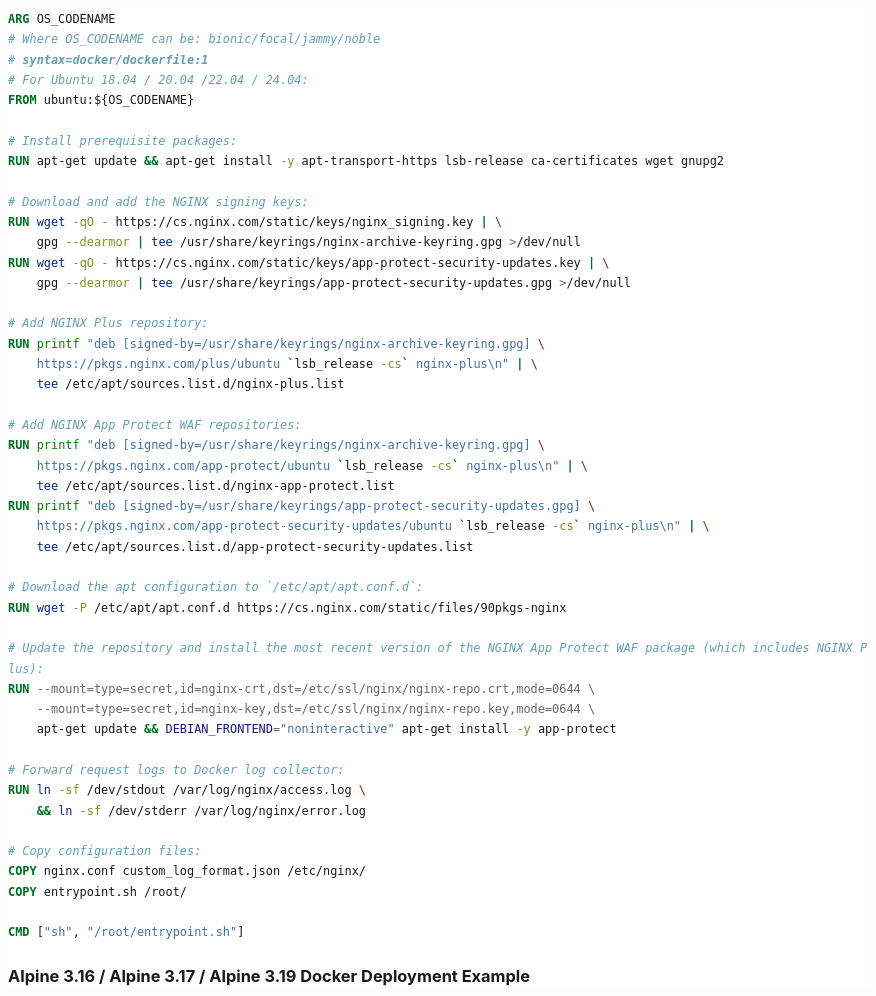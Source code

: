 ```dockerfile
ARG OS_CODENAME
# Where OS_CODENAME can be: bionic/focal/jammy/noble
# syntax=docker/dockerfile:1
# For Ubuntu 18.04 / 20.04 /22.04 / 24.04:
FROM ubuntu:${OS_CODENAME}

# Install prerequisite packages:
RUN apt-get update && apt-get install -y apt-transport-https lsb-release ca-certificates wget gnupg2

# Download and add the NGINX signing keys:
RUN wget -qO - https://cs.nginx.com/static/keys/nginx_signing.key | \
    gpg --dearmor | tee /usr/share/keyrings/nginx-archive-keyring.gpg >/dev/null
RUN wget -qO - https://cs.nginx.com/static/keys/app-protect-security-updates.key | \
    gpg --dearmor | tee /usr/share/keyrings/app-protect-security-updates.gpg >/dev/null

# Add NGINX Plus repository:
RUN printf "deb [signed-by=/usr/share/keyrings/nginx-archive-keyring.gpg] \
    https://pkgs.nginx.com/plus/ubuntu `lsb_release -cs` nginx-plus\n" | \
    tee /etc/apt/sources.list.d/nginx-plus.list

# Add NGINX App Protect WAF repositories:
RUN printf "deb [signed-by=/usr/share/keyrings/nginx-archive-keyring.gpg] \
    https://pkgs.nginx.com/app-protect/ubuntu `lsb_release -cs` nginx-plus\n" | \
    tee /etc/apt/sources.list.d/nginx-app-protect.list
RUN printf "deb [signed-by=/usr/share/keyrings/app-protect-security-updates.gpg] \
    https://pkgs.nginx.com/app-protect-security-updates/ubuntu `lsb_release -cs` nginx-plus\n" | \
    tee /etc/apt/sources.list.d/app-protect-security-updates.list

# Download the apt configuration to `/etc/apt/apt.conf.d`:
RUN wget -P /etc/apt/apt.conf.d https://cs.nginx.com/static/files/90pkgs-nginx

# Update the repository and install the most recent version of the NGINX App Protect WAF package (which includes NGINX Plus):
RUN --mount=type=secret,id=nginx-crt,dst=/etc/ssl/nginx/nginx-repo.crt,mode=0644 \
    --mount=type=secret,id=nginx-key,dst=/etc/ssl/nginx/nginx-repo.key,mode=0644 \
    apt-get update && DEBIAN_FRONTEND="noninteractive" apt-get install -y app-protect

# Forward request logs to Docker log collector:
RUN ln -sf /dev/stdout /var/log/nginx/access.log \
    && ln -sf /dev/stderr /var/log/nginx/error.log

# Copy configuration files:
COPY nginx.conf custom_log_format.json /etc/nginx/
COPY entrypoint.sh /root/

CMD ["sh", "/root/entrypoint.sh"]
```

### Alpine 3.16 / Alpine 3.17 / Alpine 3.19 Docker Deployment Example
